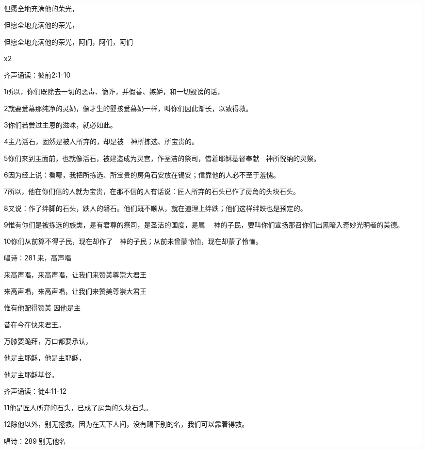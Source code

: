 但愿全地充满他的荣光，
  
但愿全地充满他的荣光，
  
但愿全地充满他的荣光，阿们，阿们，阿们
  
x2

齐声诵读：彼前2:1-10

1所以，你们既除去一切的恶毒、诡诈，并假善、嫉妒，和一切毁谤的话，
  
2就要爱慕那纯净的灵奶，像才生的婴孩爱慕奶一样，叫你们因此渐长，以致得救。
  
3你们若尝过主恩的滋味，就必如此。
  
4主乃活石，固然是被人所弃的，却是被　神所拣选、所宝贵的。
  
5你们来到主面前，也就像活石，被建造成为灵宫，作圣洁的祭司，借着耶稣基督奉献　神所悦纳的灵祭。
  
6因为经上说：看哪，我把所拣选、所宝贵的房角石安放在锡安；信靠他的人必不至于羞愧。
  
7所以，他在你们信的人就为宝贵，在那不信的人有话说：匠人所弃的石头已作了房角的头块石头。
  
8又说：作了绊脚的石头，跌人的磐石。他们既不顺从，就在道理上绊跌；他们这样绊跌也是预定的。
  
9惟有你们是被拣选的族类，是有君尊的祭司，是圣洁的国度，是属　 神的子民，要叫你们宣扬那召你们出黑暗入奇妙光明者的美德。
  
10你们从前算不得子民，现在却作了　神的子民；从前未曾蒙怜恤，现在却蒙了怜恤。

唱诗：281 来，高声唱

<div id="c-9043" class="grandmp3">
  <audio src="https://t5.shwchurch.org/wp-content/uploads/2013/09/20130906171917850.mp3" controls false preload="none" autobuffer="false"></audio>
</div>

来高声唱，来高声唱，让我们来赞美尊崇大君王
  
来高声唱，来高声唱，让我们来赞美尊崇大君王
  
惟有他配得赞美 因他是主
  
昔在今在快来君王。
  
万膝要跪拜，万口都要承认，
  
他是主耶稣，他是主耶稣，
  
他是主耶稣基督。

齐声诵读：徒4:11-12

11他是匠人所弃的石头，已成了房角的头块石头。
  
12除他以外，别无拯救。因为在天下人间，没有赐下别的名，我们可以靠着得救。

唱诗：289 别无他名

<div id="c-7953" class="grandmp3">
  <audio src="https://t5.shwchurch.org/wp-content/uploads/2013/03/20130322141937976.mp3" controls false preload="none" autobuffer="false"></audio>
</div>
